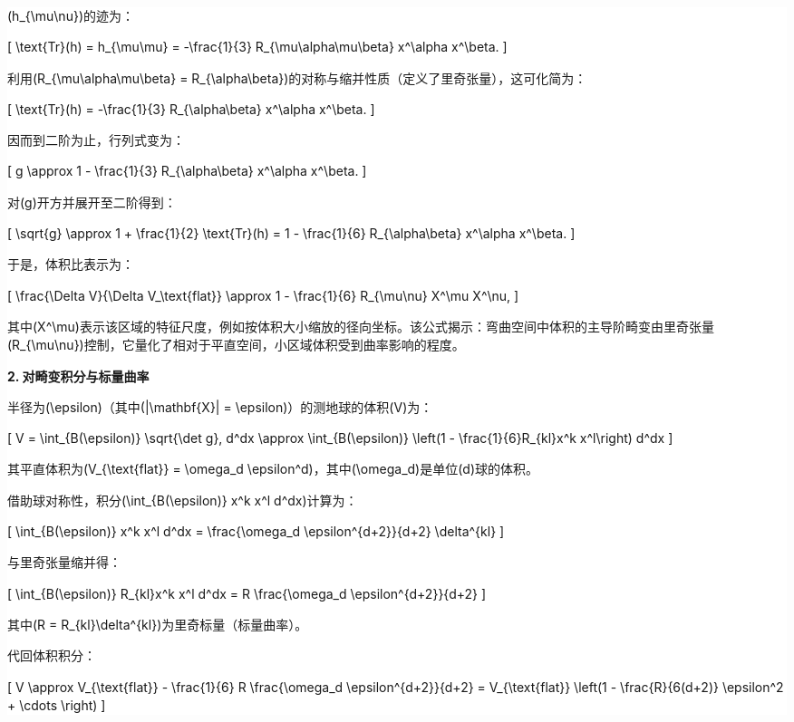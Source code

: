 \(h_{\mu\nu}\)的迹为：

\[
\text{Tr}(h) = h_{\mu\mu} = -\frac{1}{3} R_{\mu\alpha\mu\beta} x^\alpha x^\beta.
\]

利用\(R_{\mu\alpha\mu\beta} = R_{\alpha\beta}\)的对称与缩并性质（定义了里奇张量），这可化简为：

\[
\text{Tr}(h) = -\frac{1}{3} R_{\alpha\beta} x^\alpha x^\beta.
\]

因而到二阶为止，行列式变为：

\[
g \approx 1 - \frac{1}{3} R_{\alpha\beta} x^\alpha x^\beta.
\]

对\(g\)开方并展开至二阶得到：

\[
\sqrt{g} \approx 1 + \frac{1}{2} \text{Tr}(h) = 1 - \frac{1}{6} R_{\alpha\beta} x^\alpha x^\beta.
\]

于是，体积比表示为：

\[
\frac{\Delta V}{\Delta V_\text{flat}} \approx 1 - \frac{1}{6} R_{\mu\nu} X^\mu X^\nu,
\]

其中\(X^\mu\)表示该区域的特征尺度，例如按体积大小缩放的径向坐标。该公式揭示：弯曲空间中体积的主导阶畸变由里奇张量\(R_{\mu\nu}\)控制，它量化了相对于平直空间，小区域体积受到曲率影响的程度。

**2. 对畸变积分与标量曲率**

半径为\(\epsilon\)（其中\(\|\mathbf{X}\| = \epsilon\)）的测地球的体积\(V\)为：

\[
V = \int_{B(\epsilon)} \sqrt{\det g}\, d^dx \approx \int_{B(\epsilon)} \left(1 - \frac{1}{6}R_{kl}x^k x^l\right) d^dx
\]

其平直体积为\(V_{\text{flat}} = \omega_d \epsilon^d\)，其中\(\omega_d\)是单位\(d\)球的体积。

借助球对称性，积分\(\int_{B(\epsilon)} x^k x^l d^dx\)计算为：

\[
\int_{B(\epsilon)} x^k x^l d^dx = \frac{\omega_d \epsilon^{d+2}}{d+2} \delta^{kl}
\]

与里奇张量缩并得：

\[
\int_{B(\epsilon)} R_{kl}x^k x^l d^dx = R \frac{\omega_d \epsilon^{d+2}}{d+2}
\]

其中\(R = R_{kl}\delta^{kl}\)为里奇标量（标量曲率）。

代回体积积分：

\[
V \approx V_{\text{flat}} - \frac{1}{6} R \frac{\omega_d \epsilon^{d+2}}{d+2} = V_{\text{flat}} \left(1 - \frac{R}{6(d+2)} \epsilon^2 + \cdots \right)
\]
